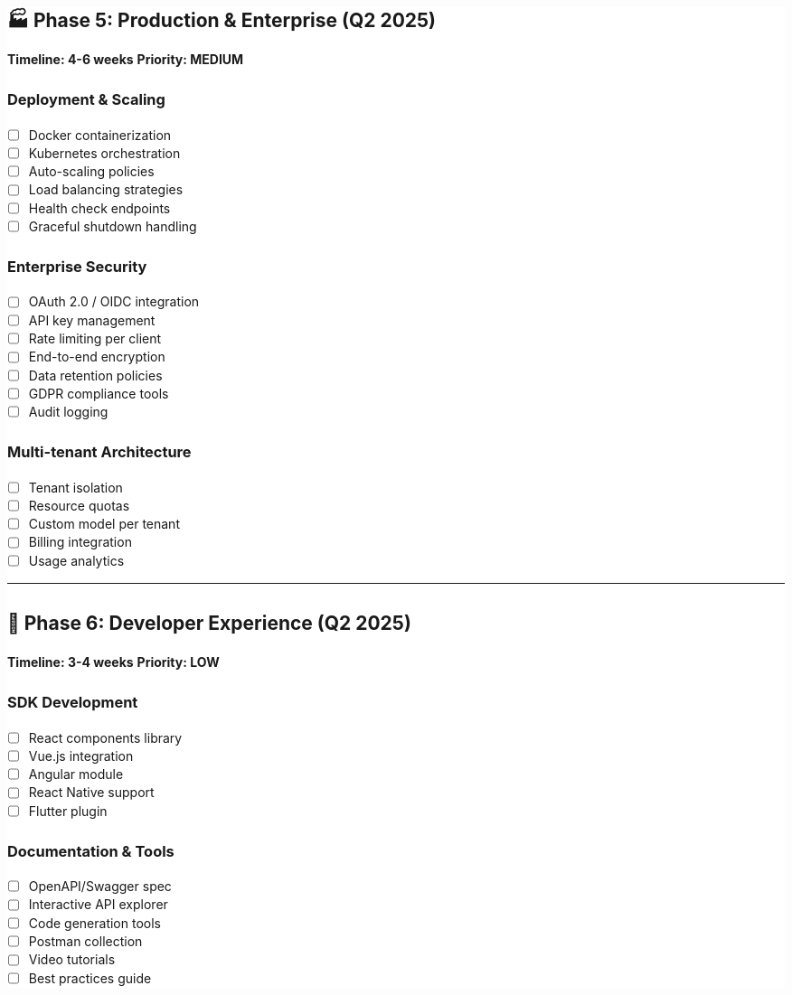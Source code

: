 ## 🏭 Phase 5: Production & Enterprise (Q2 2025)
**Timeline: 4-6 weeks**
**Priority: MEDIUM**

### Deployment & Scaling
- [ ] Docker containerization
- [ ] Kubernetes orchestration
- [ ] Auto-scaling policies
- [ ] Load balancing strategies
- [ ] Health check endpoints
- [ ] Graceful shutdown handling

### Enterprise Security
- [ ] OAuth 2.0 / OIDC integration
- [ ] API key management
- [ ] Rate limiting per client
- [ ] End-to-end encryption
- [ ] Data retention policies
- [ ] GDPR compliance tools
- [ ] Audit logging

### Multi-tenant Architecture
- [ ] Tenant isolation
- [ ] Resource quotas
- [ ] Custom model per tenant
- [ ] Billing integration
- [ ] Usage analytics

---

## 🔧 Phase 6: Developer Experience (Q2 2025)
**Timeline: 3-4 weeks**
**Priority: LOW**

### SDK Development
- [ ] React components library
- [ ] Vue.js integration
- [ ] Angular module
- [ ] React Native support
- [ ] Flutter plugin

### Documentation & Tools
- [ ] OpenAPI/Swagger spec
- [ ] Interactive API explorer
- [ ] Code generation tools
- [ ] Postman collection
- [ ] Video tutorials
- [ ] Best practices guide
